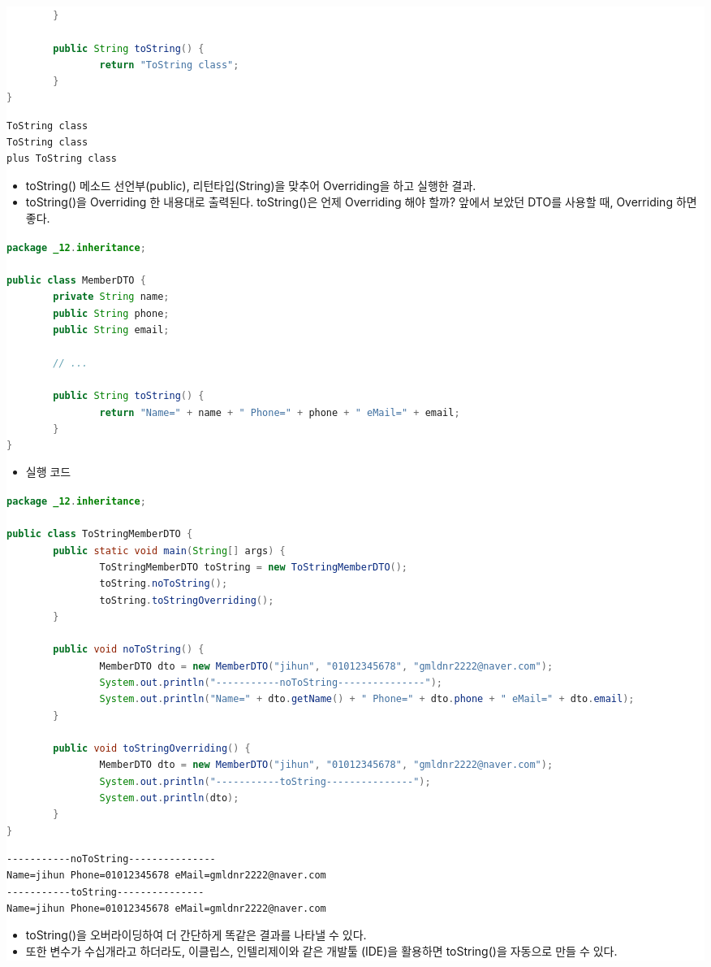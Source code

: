 ```java
        }

        public String toString() {
                return "ToString class";
        }
}
```
```text
ToString class
ToString class
plus ToString class
```
- toString() 메소드 선언부(public), 리턴타입(String)을 맞추어 Overriding을 하고 실행한 결과.
- toString()을 Overriding 한 내용대로 출력된다. toString()은 언제 Overriding 해야 할까? 앞에서 보았던 DTO를 사용할 때, Overriding 하면 좋다.
```java
package _12.inheritance;

public class MemberDTO {
        private String name;
        public String phone;
        public String email;

        // ...

        public String toString() {
                return "Name=" + name + " Phone=" + phone + " eMail=" + email;
        }
}
```
- 실행 코드
```java
package _12.inheritance;

public class ToStringMemberDTO {
        public static void main(String[] args) {
                ToStringMemberDTO toString = new ToStringMemberDTO();
                toString.noToString();
                toString.toStringOverriding();
        }

        public void noToString() {
                MemberDTO dto = new MemberDTO("jihun", "01012345678", "gmldnr2222@naver.com");
                System.out.println("-----------noToString---------------");
                System.out.println("Name=" + dto.getName() + " Phone=" + dto.phone + " eMail=" + dto.email);
        }

        public void toStringOverriding() {
                MemberDTO dto = new MemberDTO("jihun", "01012345678", "gmldnr2222@naver.com");
                System.out.println("-----------toString---------------");
                System.out.println(dto);
        }
}
```
```text
-----------noToString---------------
Name=jihun Phone=01012345678 eMail=gmldnr2222@naver.com
-----------toString---------------
Name=jihun Phone=01012345678 eMail=gmldnr2222@naver.com
```
- toString()을 오버라이딩하여 더 간단하게 똑같은 결과를 나타낼 수 있다.
- 또한 변수가 수십개라고 하더라도, 이클립스, 인텔리제이와 같은 개발툴 (IDE)을 활용하면 toString()을 자동으로 만들 수 있다.
